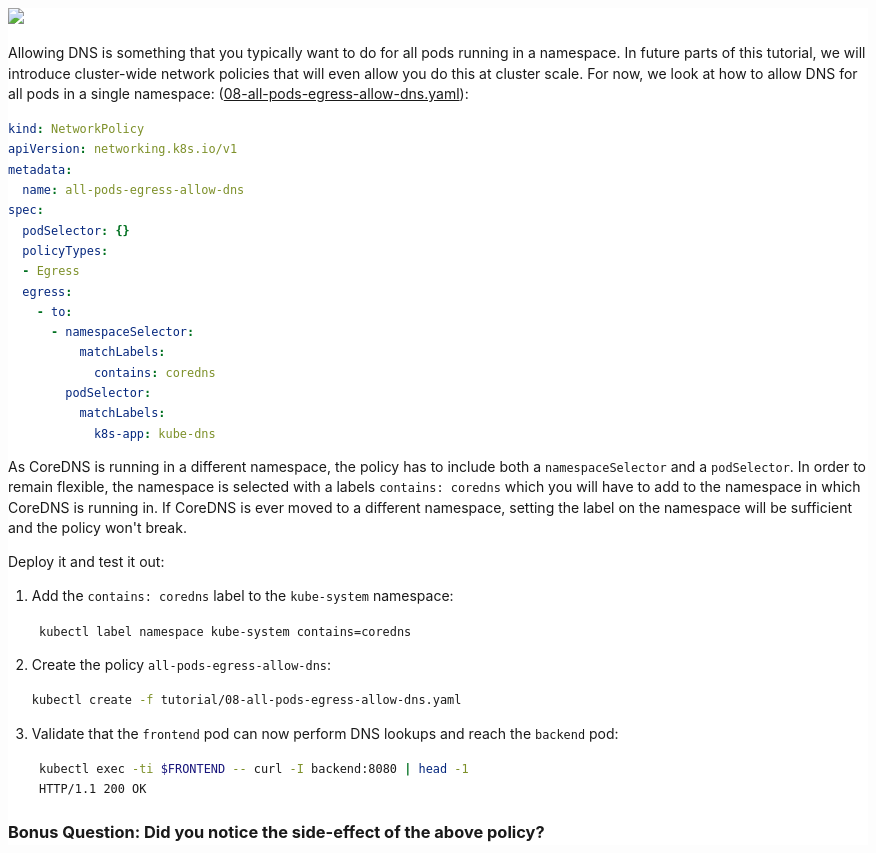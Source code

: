 ![](images/pod_to_pod_egress_coredns.png)

Allowing DNS is something that you typically want to do for all pods running in a namespace. In future parts of this tutorial, we will introduce cluster-wide network policies that will even allow you do this at cluster scale. For now, we look at how to allow DNS for all pods in a single namespace:
([08-all-pods-egress-allow-dns.yaml](https://editor.cilium.io/?policy-url=https://raw.githubusercontent.com/cilium/network-policy-tutorial/master/tutorial/08-all-pods-egress-allow-dns.yaml)):


```yaml
kind: NetworkPolicy
apiVersion: networking.k8s.io/v1
metadata:
  name: all-pods-egress-allow-dns
spec:
  podSelector: {}
  policyTypes:
  - Egress
  egress:
    - to:
      - namespaceSelector:
          matchLabels:
            contains: coredns
        podSelector:
          matchLabels:
            k8s-app: kube-dns
```

As CoreDNS is running in a different namespace, the policy has to include both a `namespaceSelector` and a `podSelector`. In order to remain flexible, the namespace is selected with a labels `contains: coredns` which you will have to add to the namespace in which CoreDNS is running in. If CoreDNS is ever moved to a different namespace, setting the label on the namespace will be sufficient and the policy won't break.

Deploy it and test it out:

1. Add the `contains: coredns` label to the `kube-system` namespace:

    ```bash
     kubectl label namespace kube-system contains=coredns
     ```

2. Create the policy `all-pods-egress-allow-dns`:

    ```bash
    kubectl create -f tutorial/08-all-pods-egress-allow-dns.yaml
    ```

4. Validate that the `frontend` pod can now perform DNS lookups and reach the `backend` pod:

    ```bash
     kubectl exec -ti $FRONTEND -- curl -I backend:8080 | head -1
     HTTP/1.1 200 OK
    ```

### Bonus Question: Did you notice the side-effect of the above policy?
